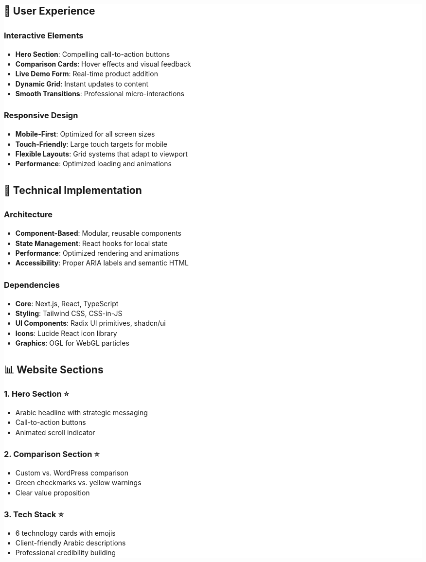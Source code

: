 ## 📱 User Experience

### Interactive Elements
- **Hero Section**: Compelling call-to-action buttons
- **Comparison Cards**: Hover effects and visual feedback
- **Live Demo Form**: Real-time product addition
- **Dynamic Grid**: Instant updates to content
- **Smooth Transitions**: Professional micro-interactions

### Responsive Design
- **Mobile-First**: Optimized for all screen sizes
- **Touch-Friendly**: Large touch targets for mobile
- **Flexible Layouts**: Grid systems that adapt to viewport
- **Performance**: Optimized loading and animations

## 🚀 Technical Implementation

### Architecture
- **Component-Based**: Modular, reusable components
- **State Management**: React hooks for local state
- **Performance**: Optimized rendering and animations
- **Accessibility**: Proper ARIA labels and semantic HTML

### Dependencies
- **Core**: Next.js, React, TypeScript
- **Styling**: Tailwind CSS, CSS-in-JS
- **UI Components**: Radix UI primitives, shadcn/ui
- **Icons**: Lucide React icon library
- **Graphics**: OGL for WebGL particles

## 📊 Website Sections

### 1. **Hero Section** ⭐
- Arabic headline with strategic messaging
- Call-to-action buttons
- Animated scroll indicator

### 2. **Comparison Section** ⭐
- Custom vs. WordPress comparison
- Green checkmarks vs. yellow warnings
- Clear value proposition

### 3. **Tech Stack** ⭐
- 6 technology cards with emojis
- Client-friendly Arabic descriptions
- Professional credibility building
